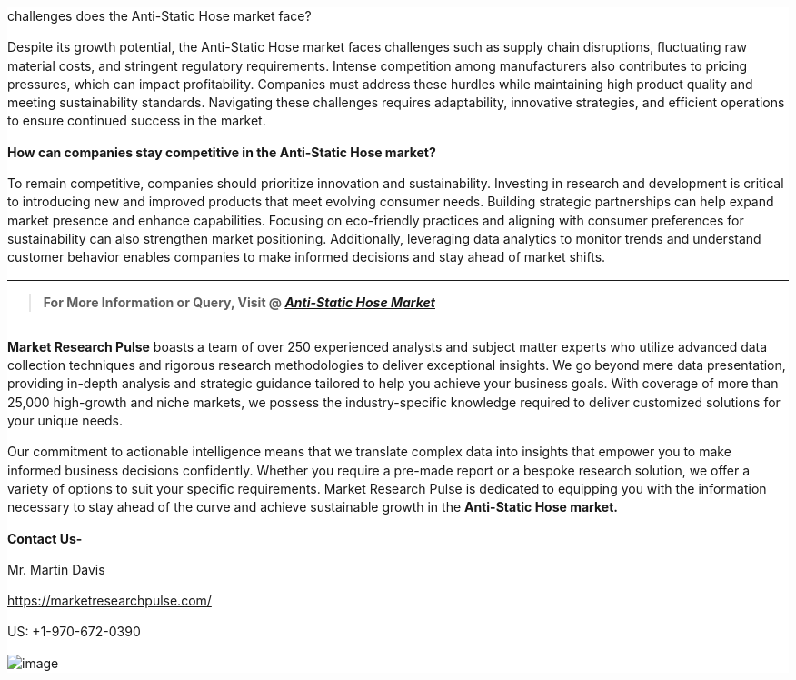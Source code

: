 challenges does the Anti-Static Hose market face?</strong></p><p>Despite its growth potential, the Anti-Static Hose market faces challenges such as supply chain disruptions, fluctuating raw material costs, and stringent regulatory requirements. Intense competition among manufacturers also contributes to pricing pressures, which can impact profitability. Companies must address these hurdles while maintaining high product quality and meeting sustainability standards. Navigating these challenges requires adaptability, innovative strategies, and efficient operations to ensure continued success in the market.</p><p><strong>How can companies stay competitive in the Anti-Static Hose market?</strong></p><p>To remain competitive, companies should prioritize innovation and sustainability. Investing in research and development is critical to introducing new and improved products that meet evolving consumer needs. Building strategic partnerships can help expand market presence and enhance capabilities. Focusing on eco-friendly practices and aligning with consumer preferences for sustainability can also strengthen market positioning. Additionally, leveraging data analytics to monitor trends and understand customer behavior enables companies to make informed decisions and stay ahead of market shifts.</p><hr /><blockquote><p><strong>For More Information or Query, Visit @&nbsp;<em><a href="https://marketresearchpulse.com/report/105957/anti-static-hose-market-1?utm_source=Linkedin&utm_medium=030">Anti-Static Hose Market</a></em></strong></p></blockquote><hr /><p><strong>Market Research Pulse</strong> boasts a team of over 250 experienced analysts and subject matter experts who utilize advanced data collection techniques and rigorous research methodologies to deliver exceptional insights. We go beyond mere data presentation, providing in-depth analysis and strategic guidance tailored to help you achieve your business goals. With coverage of more than 25,000 high-growth and niche markets, we possess the industry-specific knowledge required to deliver customized solutions for your unique needs.</p><p>Our commitment to actionable intelligence means that we translate complex data into insights that empower you to make informed business decisions confidently. Whether you require a pre-made report or a bespoke research solution, we offer a variety of options to suit your specific requirements. Market Research Pulse is dedicated to equipping you with the information necessary to stay ahead of the curve and achieve sustainable growth in the <strong>Anti-Static Hose market.</strong></p><p><strong>Contact Us-</strong></p><p>Mr. Martin Davis</p><p>https://marketresearchpulse.com/</p><p>US: +1-970-672-0390</p>
![image](https://github.com/user-attachments/assets/9132b11d-de77-48f9-ba67-e1d7905c6c37)
